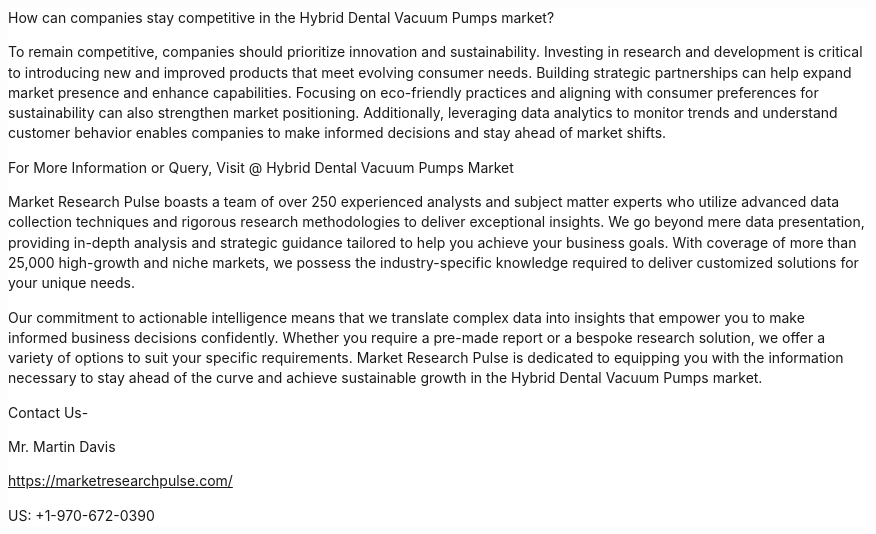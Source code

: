 How can companies stay competitive in the Hybrid Dental Vacuum Pumps market?

To remain competitive, companies should prioritize innovation and sustainability. Investing in research and development is critical to introducing new and improved products that meet evolving consumer needs. Building strategic partnerships can help expand market presence and enhance capabilities. Focusing on eco-friendly practices and aligning with consumer preferences for sustainability can also strengthen market positioning. Additionally, leveraging data analytics to monitor trends and understand customer behavior enables companies to make informed decisions and stay ahead of market shifts.

For More Information or Query, Visit @ Hybrid Dental Vacuum Pumps Market

Market Research Pulse boasts a team of over 250 experienced analysts and subject matter experts who utilize advanced data collection techniques and rigorous research methodologies to deliver exceptional insights. We go beyond mere data presentation, providing in-depth analysis and strategic guidance tailored to help you achieve your business goals. With coverage of more than 25,000 high-growth and niche markets, we possess the industry-specific knowledge required to deliver customized solutions for your unique needs.

Our commitment to actionable intelligence means that we translate complex data into insights that empower you to make informed business decisions confidently. Whether you require a pre-made report or a bespoke research solution, we offer a variety of options to suit your specific requirements. Market Research Pulse is dedicated to equipping you with the information necessary to stay ahead of the curve and achieve sustainable growth in the Hybrid Dental Vacuum Pumps market.

Contact Us-

Mr. Martin Davis

https://marketresearchpulse.com/

US: +1-970-672-0390
